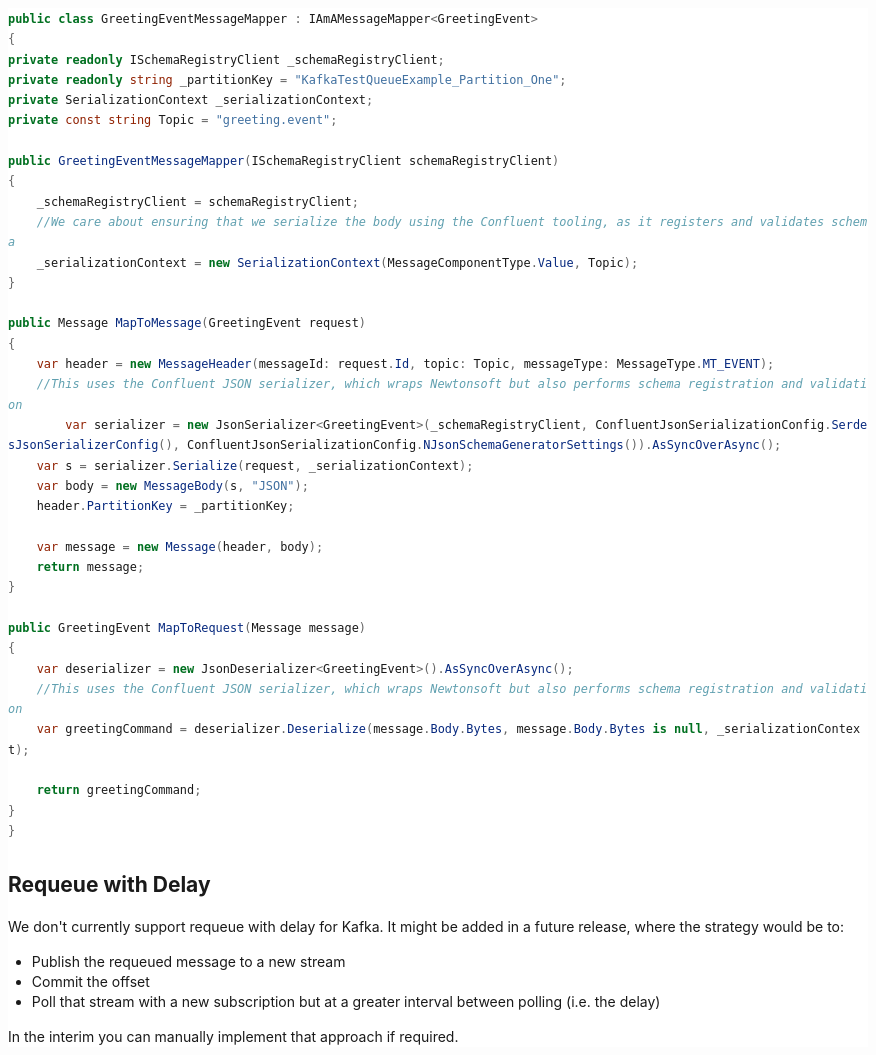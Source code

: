 
``` csharp
public class GreetingEventMessageMapper : IAmAMessageMapper<GreetingEvent>
{
private readonly ISchemaRegistryClient _schemaRegistryClient;
private readonly string _partitionKey = "KafkaTestQueueExample_Partition_One";
private SerializationContext _serializationContext;
private const string Topic = "greeting.event";

public GreetingEventMessageMapper(ISchemaRegistryClient schemaRegistryClient)
{
	_schemaRegistryClient = schemaRegistryClient;
	//We care about ensuring that we serialize the body using the Confluent tooling, as it registers and validates schema
	_serializationContext = new SerializationContext(MessageComponentType.Value, Topic);
}

public Message MapToMessage(GreetingEvent request)
{
	var header = new MessageHeader(messageId: request.Id, topic: Topic, messageType: MessageType.MT_EVENT);
	//This uses the Confluent JSON serializer, which wraps Newtonsoft but also performs schema registration and validation
        var serializer = new JsonSerializer<GreetingEvent>(_schemaRegistryClient, ConfluentJsonSerializationConfig.SerdesJsonSerializerConfig(), ConfluentJsonSerializationConfig.NJsonSchemaGeneratorSettings()).AsSyncOverAsync();
 	var s = serializer.Serialize(request, _serializationContext);
	var body = new MessageBody(s, "JSON");
	header.PartitionKey = _partitionKey;

	var message = new Message(header, body);
	return message;
}

public GreetingEvent MapToRequest(Message message)
{
	var deserializer = new JsonDeserializer<GreetingEvent>().AsSyncOverAsync();
	//This uses the Confluent JSON serializer, which wraps Newtonsoft but also performs schema registration and validation
	var greetingCommand = deserializer.Deserialize(message.Body.Bytes, message.Body.Bytes is null, _serializationContext);
	
	return greetingCommand;
}
}

```


## Requeue with Delay

We don't currently support requeue with delay for Kafka. It might be added in a future release, where the strategy would be to:

- Publish the requeued message to a new stream
- Commit the offset
- Poll that stream with a new subscription but at a greater interval between polling (i.e. the delay)

In the interim you can manually implement that approach if required.







